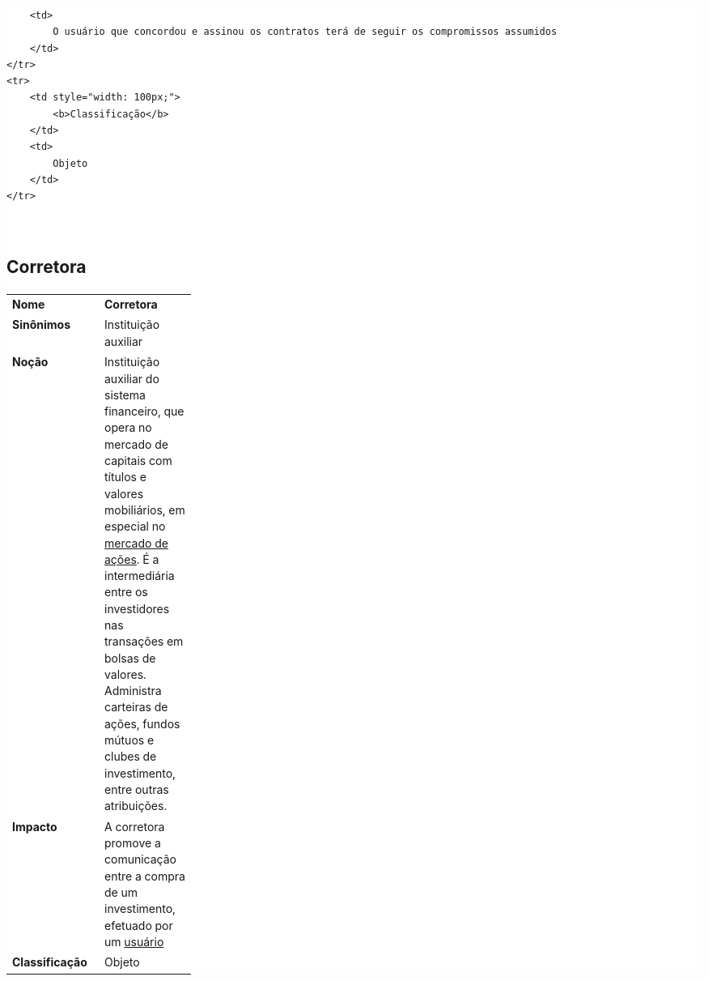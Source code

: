         <td>
            O usuário que concordou e assinou os contratos terá de seguir os compromissos assumidos
        </td>
    </tr>
    <tr>
        <td style="width: 100px;">
            <b>Classificação</b>
        </td>
        <td>
            Objeto
        </td>
    </tr>
</table>
<br>

## Corretora

<table class="table table-striped border">
    <tr>
        <td style="width: 100px;">
            <b>Nome</b>
        </td> 
        <td style="width: 100px;">
            <b>Corretora</b>
        </td>
    </tr>
    <tr>
        <td style="width: 100px;">
            <b>Sinônimos</b>
        </td>
        <td>
            Instituição auxiliar
        </td>
    </tr>
    <tr>
        <td style="width: 100px;">
            <b>Noção</b>
        </td>
        <td>
            Instituição auxiliar do sistema financeiro, que opera no mercado de capitais com títulos e valores mobiliários, em especial no <a href="#mercado-de-ações">mercado de ações</a>. É a intermediária entre os investidores nas transações em bolsas de valores. Administra carteiras de ações, fundos mútuos e clubes de investimento, entre outras atribuições.
        </td>
    </tr>
    <tr>
        <td style="width: 100px;">
            <b>Impacto</b>
        </td>
        <td>
            A corretora promove a comunicação entre a compra de um investimento, efetuado por um <a href="#usuário">usuário</a>
        </td>
    </tr>
    <tr>
        <td style="width: 100px;">
            <b>Classificação</b>
        </td>
        <td>
            Objeto
        </td>
    </tr>
</table>